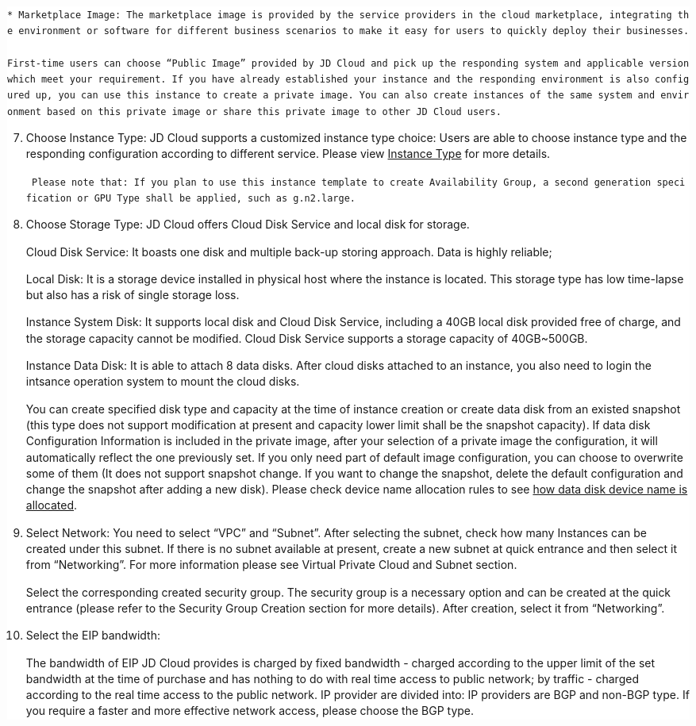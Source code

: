	* Marketplace Image: The marketplace image is provided by the service providers in the cloud marketplace, integrating the environment or software for different business scenarios to make it easy for users to quickly deploy their businesses.
	
	First-time users can choose “Public Image” provided by JD Cloud and pick up the responding system and applicable version which meet your requirement. If you have already established your instance and the responding environment is also configured up, you can use this instance to create a private image. You can also create instances of the same system and environment based on this private image or share this private image to other JD Cloud users.


7. Choose Instance Type: JD Cloud supports a customized instance type choice: Users are able to choose instance type and the responding configuration according to different service. Please view [Instance Type](../Virtual-Machines/Introduction/Instance-Type-Family.md) for more details.

		Please note that: If you plan to use this instance template to create Availability Group, a second generation specification or GPU Type shall be applied, such as g.n2.large.

8. Choose Storage Type: JD Cloud offers Cloud Disk Service and local disk for storage.
	
	Cloud Disk Service: It boasts one disk and multiple back-up storing approach. Data is highly reliable;
	
	Local Disk: It is a storage device installed in physical host where the instance is located. This storage type has low time-lapse but also has a risk of single storage loss.

	Instance System Disk: It supports local disk and Cloud Disk Service, including a 40GB local disk provided free of charge, and the storage capacity cannot be modified. Cloud Disk Service supports a storage capacity of 40GB~500GB.

	Instance Data Disk: It is able to attach 8 data disks. After cloud disks attached to an instance, you also need to login the intsance operation system to mount the cloud disks.

	You can create specified disk type and capacity at the time of instance creation or create data disk from an existed snapshot (this type does not support modification at present and capacity lower limit shall be the snapshot capacity). If data disk Configuration Information is included in the private image, after your selection of a private image the configuration, it will automatically reflect the one previously set. If you only need part of default image configuration, you can choose to overwrite some of them (It does not support snapshot change. If you want to change the snapshot, delete the default configuration and change the snapshot after adding a new disk). Please check device name allocation rules to see [how data disk device name is allocated](../Virtual-Machines/Operation-Guide/Storage/Assign-Device-Name.md).

9. Select Network: You need to select “VPC” and “Subnet”. After selecting the subnet, check how many Instances can be created under this subnet. If there is no subnet available at present, create a new subnet at quick entrance and then select it from “Networking”. For more information please see Virtual Private Cloud and Subnet section.        

	Select the corresponding created security group. The security group is a necessary option and can be created at the quick entrance (please refer to the Security Group Creation section for more details). After creation, select it from “Networking”.


10. Select the EIP bandwidth:

	The bandwidth of EIP JD Cloud provides is charged by fixed bandwidth - charged according to the upper limit of the set bandwidth at the time of purchase and has nothing to do with real time access to public network; by traffic - charged according to the real time access to the public network. IP provider are divided into: IP providers are BGP and non-BGP type. If you require a faster and more effective network access, please choose the BGP type.        
